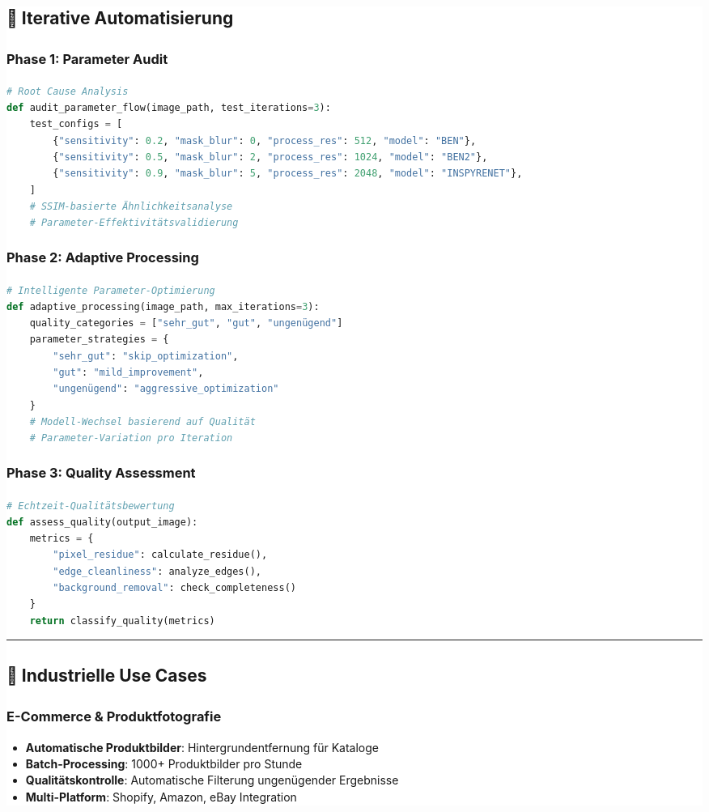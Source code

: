 
## 🔄 **Iterative Automatisierung**

### **Phase 1: Parameter Audit**

```python
# Root Cause Analysis
def audit_parameter_flow(image_path, test_iterations=3):
    test_configs = [
        {"sensitivity": 0.2, "mask_blur": 0, "process_res": 512, "model": "BEN"},
        {"sensitivity": 0.5, "mask_blur": 2, "process_res": 1024, "model": "BEN2"},
        {"sensitivity": 0.9, "mask_blur": 5, "process_res": 2048, "model": "INSPYRENET"},
    ]
    # SSIM-basierte Ähnlichkeitsanalyse
    # Parameter-Effektivitätsvalidierung
```

### **Phase 2: Adaptive Processing**

```python
# Intelligente Parameter-Optimierung
def adaptive_processing(image_path, max_iterations=3):
    quality_categories = ["sehr_gut", "gut", "ungenügend"]
    parameter_strategies = {
        "sehr_gut": "skip_optimization",
        "gut": "mild_improvement",
        "ungenügend": "aggressive_optimization"
    }
    # Modell-Wechsel basierend auf Qualität
    # Parameter-Variation pro Iteration
```

### **Phase 3: Quality Assessment**

```python
# Echtzeit-Qualitätsbewertung
def assess_quality(output_image):
    metrics = {
        "pixel_residue": calculate_residue(),
        "edge_cleanliness": analyze_edges(),
        "background_removal": check_completeness()
    }
    return classify_quality(metrics)
```

---

## 🎯 **Industrielle Use Cases**

### **E-Commerce & Produktfotografie**

- **Automatische Produktbilder**: Hintergrundentfernung für Kataloge
- **Batch-Processing**: 1000+ Produktbilder pro Stunde
- **Qualitätskontrolle**: Automatische Filterung ungenügender Ergebnisse
- **Multi-Platform**: Shopify, Amazon, eBay Integration

